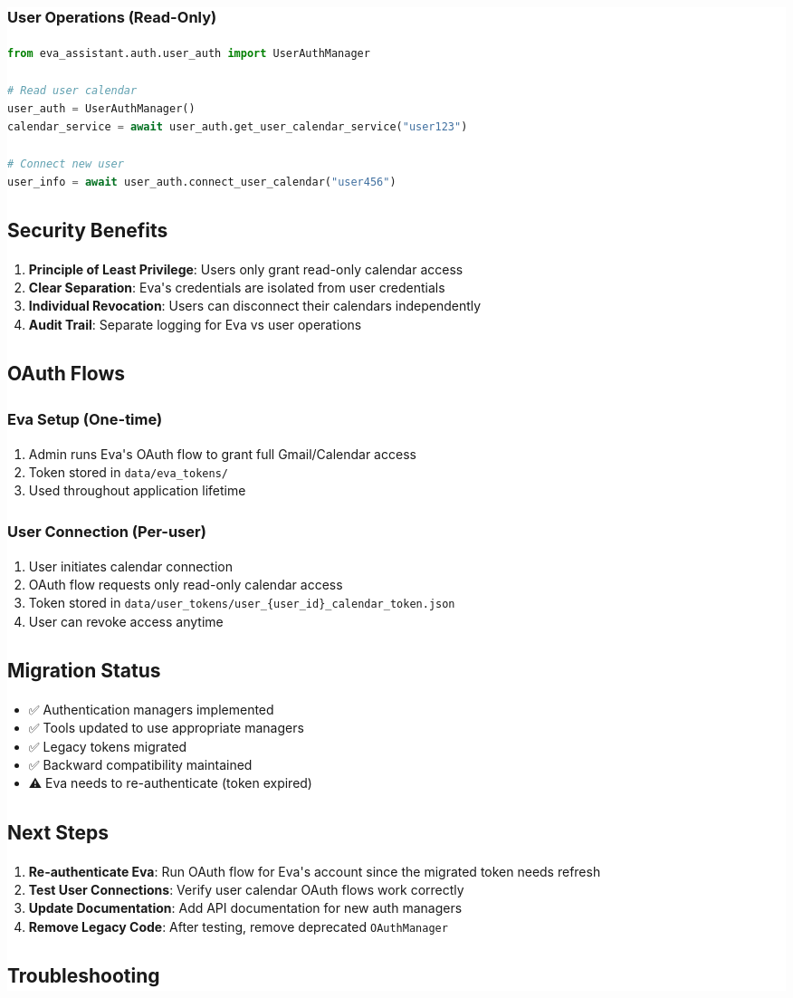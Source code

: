 ### User Operations (Read-Only)

```python
from eva_assistant.auth.user_auth import UserAuthManager

# Read user calendar
user_auth = UserAuthManager()
calendar_service = await user_auth.get_user_calendar_service("user123")

# Connect new user
user_info = await user_auth.connect_user_calendar("user456")
```

## Security Benefits

1. **Principle of Least Privilege**: Users only grant read-only calendar access
2. **Clear Separation**: Eva's credentials are isolated from user credentials
3. **Individual Revocation**: Users can disconnect their calendars independently
4. **Audit Trail**: Separate logging for Eva vs user operations

## OAuth Flows

### Eva Setup (One-time)
1. Admin runs Eva's OAuth flow to grant full Gmail/Calendar access
2. Token stored in `data/eva_tokens/`
3. Used throughout application lifetime

### User Connection (Per-user)
1. User initiates calendar connection
2. OAuth flow requests only read-only calendar access
3. Token stored in `data/user_tokens/user_{user_id}_calendar_token.json`
4. User can revoke access anytime

## Migration Status

- ✅ Authentication managers implemented
- ✅ Tools updated to use appropriate managers
- ✅ Legacy tokens migrated
- ✅ Backward compatibility maintained
- ⚠️ Eva needs to re-authenticate (token expired)

## Next Steps

1. **Re-authenticate Eva**: Run OAuth flow for Eva's account since the migrated token needs refresh
2. **Test User Connections**: Verify user calendar OAuth flows work correctly
3. **Update Documentation**: Add API documentation for new auth managers
4. **Remove Legacy Code**: After testing, remove deprecated `OAuthManager`

## Troubleshooting
